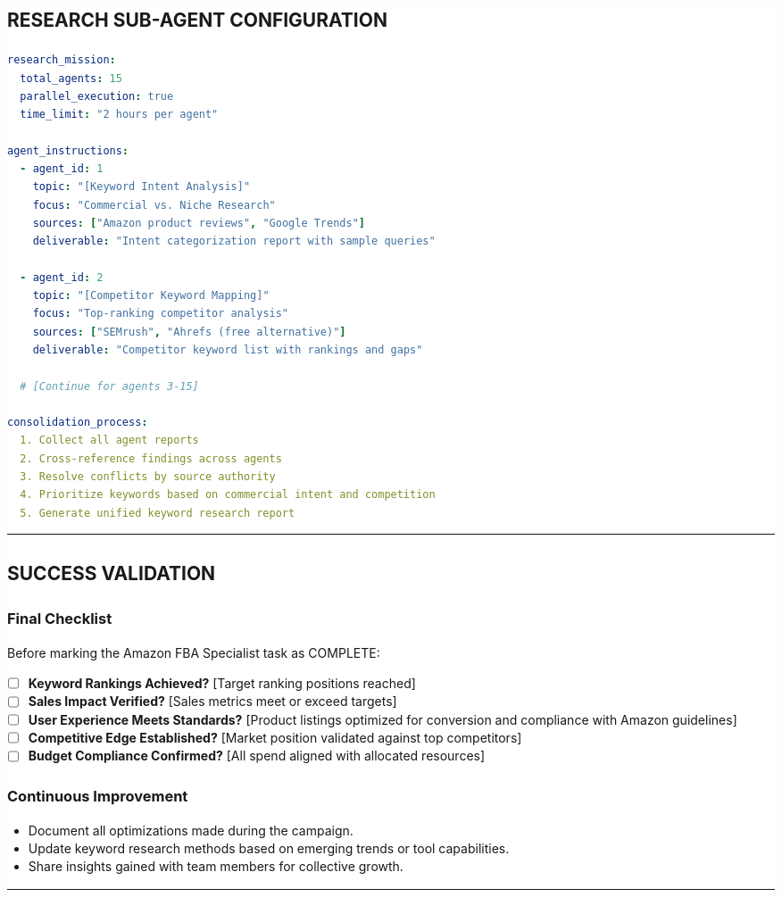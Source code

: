 
## RESEARCH SUB-AGENT CONFIGURATION

```yaml
research_mission:
  total_agents: 15
  parallel_execution: true
  time_limit: "2 hours per agent"

agent_instructions:
  - agent_id: 1
    topic: "[Keyword Intent Analysis]"
    focus: "Commercial vs. Niche Research"
    sources: ["Amazon product reviews", "Google Trends"]
    deliverable: "Intent categorization report with sample queries"

  - agent_id: 2
    topic: "[Competitor Keyword Mapping]"
    focus: "Top-ranking competitor analysis"
    sources: ["SEMrush", "Ahrefs (free alternative)"]
    deliverable: "Competitor keyword list with rankings and gaps"

  # [Continue for agents 3-15]

consolidation_process:
  1. Collect all agent reports
  2. Cross-reference findings across agents
  3. Resolve conflicts by source authority
  4. Prioritize keywords based on commercial intent and competition
  5. Generate unified keyword research report
```

---

## SUCCESS VALIDATION

### Final Checklist

Before marking the Amazon FBA Specialist task as COMPLETE:

- [ ] **Keyword Rankings Achieved?** [Target ranking positions reached]
- [ ] **Sales Impact Verified?** [Sales metrics meet or exceed targets]
- [ ] **User Experience Meets Standards?** [Product listings optimized for conversion and compliance with Amazon guidelines]
- [ ] **Competitive Edge Established?** [Market position validated against top competitors]
- [ ] **Budget Compliance Confirmed?** [All spend aligned with allocated resources]

### Continuous Improvement
- Document all optimizations made during the campaign.
- Update keyword research methods based on emerging trends or tool capabilities.
- Share insights gained with team members for collective growth.

---
